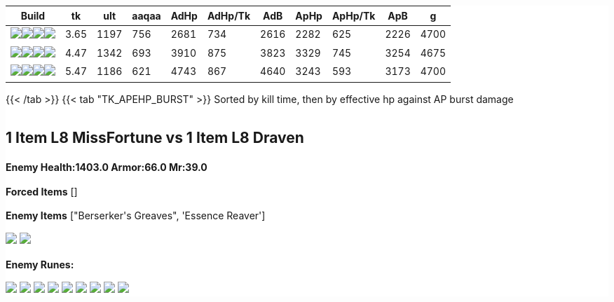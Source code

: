 



 Build |tk|ult|aaqaa|AdHp|AdHp/Tk|AdB|ApHp|ApHp/Tk|ApB|g
-|-|-|-|-|-|-|-|-|-|-
![](/item/6672.png)![](/item/1053.png)![](/item/1055.png)![](/item/1036.png)|3.65|1197|756|2681|734|2616|2282|625|2226|4700
![](/item/6673.png)![](/item/1055.png)![](/item/1037.png)![](/item/1036.png)|4.47|1342|693|3910|875|3823|3329|745|3254|4675
![](/item/3026.png)![](/item/1053.png)![](/item/1055.png)![](/item/1036.png)|5.47|1186|621|4743|867|4640|3243|593|3173|4700
{{< /tab >}}
{{< tab "TK_APEHP_BURST" >}}
Sorted by kill time, then by effective hp against AP burst damage
## 1 Item L8 MissFortune vs 1 Item L8 Draven

**Enemy Health:1403.0 Armor:66.0 Mr:39.0**


**Forced Items** []








**Enemy Items** ["Berserker's Greaves", 'Essence Reaver']





![](/item/3006.png)
![](/item/3508.png)



**Enemy Runes:**





![](/Styles/Precision/LethalTempo/LethalTempo.png)
![](/Styles/Precision/Triumph.png)
![](/Styles/Precision/LegendBloodline/LegendBloodline.png)
![](/Styles/Sorcery/LastStand/LastStand.png)
![](/Styles/Domination/EyeballCollection/EyeballCollection.png)
![](/Styles/Domination/TreasureHunter/TreasureHunter.png)
![](/StatMods/StatModsAttackSpeedIcon.png)
![](/StatMods/StatModsAdaptiveForceIcon.png)
![](/StatMods/StatModsArmorIcon.png)



